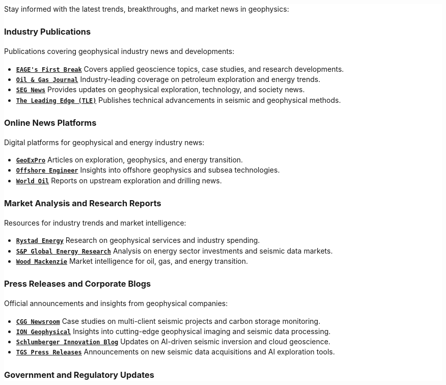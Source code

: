 Stay informed with the latest trends, breakthroughs, and market news in geophysics:


### Industry Publications

Publications covering geophysical industry news and developments:

 - **[`EAGE's First Break`](https://eage.org/en/publications/first-break)**
   Covers applied geoscience topics, case studies, and research developments.
 - **[`Oil & Gas Journal`](https://www.ogj.com/)**
   Industry-leading coverage on petroleum exploration and energy trends.
 - **[`SEG News`](https://seg.org/News)**
   Provides updates on geophysical exploration, technology, and society news.
 - **[`The Leading Edge (TLE)`](https://library.seg.org/journal/tle)**
   Publishes technical advancements in seismic and geophysical methods.

### Online News Platforms

Digital platforms for geophysical and energy industry news:

 - **[`GeoExPro`](https://www.geoexpro.com)**
   Articles on exploration, geophysics, and energy transition.
 - **[`Offshore Engineer`](https://www.oe.digital)**
   Insights into offshore geophysics and subsea technologies.
 - **[`World Oil`](https://www.worldoil.com)**
   Reports on upstream exploration and drilling news.

### Market Analysis and Research Reports

Resources for industry trends and market intelligence:

 - **[`Rystad Energy`](https://www.rystadenergy.com/)**
   Research on geophysical services and industry spending.
 - **[`S&P Global Energy Research`](https://www.spglobal.com/commodityinsights/en/ci/research-analysis.html)**
   Analysis on energy sector investments and seismic data markets.
 - **[`Wood Mackenzie`](https://www.woodmac.com/)**
   Market intelligence for oil, gas, and energy transition.

### Press Releases and Corporate Blogs

Official announcements and insights from geophysical companies:

 - **[`CGG Newsroom`](https://www.cgg.com/newsroom)**
   Case studies on multi-client seismic projects and carbon storage monitoring.
 - **[`ION Geophysical`](https://iongeo.com/News/)**
   Insights into cutting-edge geophysical imaging and seismic data processing.
 - **[`Schlumberger Innovation Blog`](https://www.slb.com/resource-library)**
   Updates on AI-driven seismic inversion and cloud geoscience.
 - **[`TGS Press Releases`](https://www.tgs.com/news-and-media/press-releases)**
   Announcements on new seismic data acquisitions and AI exploration tools.

### Government and Regulatory Updates
